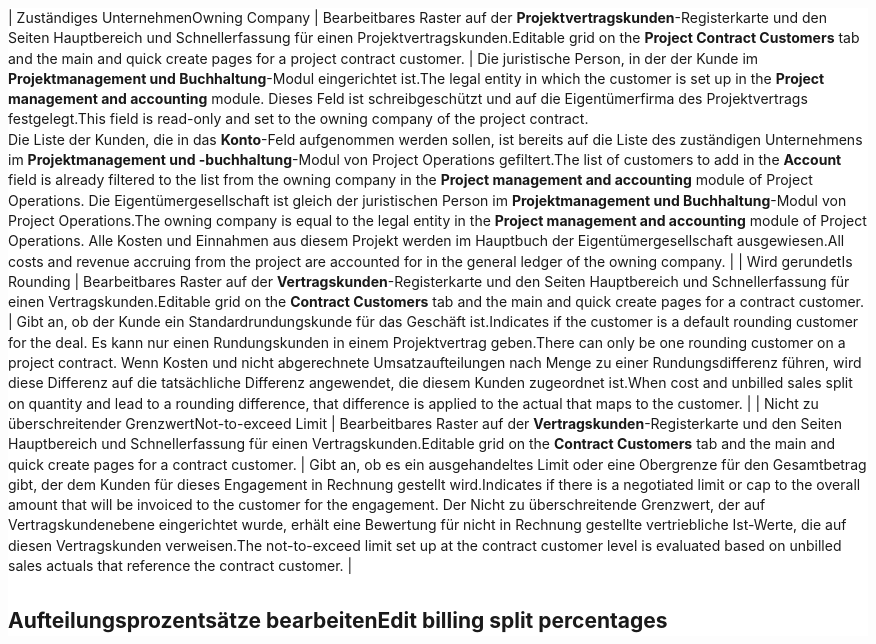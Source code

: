 | <span data-ttu-id="f2f19-151">Zuständiges Unternehmen</span><span class="sxs-lookup"><span data-stu-id="f2f19-151">Owning Company</span></span> | <span data-ttu-id="f2f19-152">Bearbeitbares Raster auf der **Projektvertragskunden**-Registerkarte und den Seiten Hauptbereich und Schnellerfassung für einen Projektvertragskunden.</span><span class="sxs-lookup"><span data-stu-id="f2f19-152">Editable grid on the **Project Contract Customers** tab and the main and quick create pages for a project contract customer.</span></span> | <span data-ttu-id="f2f19-153">Die juristische Person, in der der Kunde im **Projektmanagement und Buchhaltung**-Modul eingerichtet ist.</span><span class="sxs-lookup"><span data-stu-id="f2f19-153">The legal entity in which the customer is set up in the **Project management and accounting** module.</span></span> <span data-ttu-id="f2f19-154">Dieses Feld ist schreibgeschützt und auf die Eigentümerfirma des Projektvertrags festgelegt.</span><span class="sxs-lookup"><span data-stu-id="f2f19-154">This field is read-only and set to the owning company of the project contract.</span></span></br><span data-ttu-id="f2f19-155">Die Liste der Kunden, die in das **Konto**-Feld aufgenommen werden sollen, ist bereits auf die Liste des zuständigen Unternehmens im **Projektmanagement und -buchhaltung**-Modul von Project Operations gefiltert.</span><span class="sxs-lookup"><span data-stu-id="f2f19-155">The list of customers to add in the **Account** field is already filtered to the list from the owning company in the **Project management and accounting** module of Project Operations.</span></span> <span data-ttu-id="f2f19-156">Die Eigentümergesellschaft ist gleich der juristischen Person im **Projektmanagement und Buchhaltung**-Modul von Project Operations.</span><span class="sxs-lookup"><span data-stu-id="f2f19-156">The owning company is equal to the legal entity in the **Project management and accounting** module of Project Operations.</span></span> <span data-ttu-id="f2f19-157">Alle Kosten und Einnahmen aus diesem Projekt werden im Hauptbuch der Eigentümergesellschaft ausgewiesen.</span><span class="sxs-lookup"><span data-stu-id="f2f19-157">All costs and revenue accruing from the project are accounted for in the general ledger of the owning company.</span></span> |
| <span data-ttu-id="f2f19-158">Wird gerundet</span><span class="sxs-lookup"><span data-stu-id="f2f19-158">Is Rounding</span></span> | <span data-ttu-id="f2f19-159">Bearbeitbares Raster auf der **Vertragskunden**-Registerkarte und den Seiten Hauptbereich und Schnellerfassung für einen Vertragskunden.</span><span class="sxs-lookup"><span data-stu-id="f2f19-159">Editable grid on the **Contract Customers** tab and the main and quick create pages for a contract customer.</span></span> | <span data-ttu-id="f2f19-160">Gibt an, ob der Kunde ein Standardrundungskunde für das Geschäft ist.</span><span class="sxs-lookup"><span data-stu-id="f2f19-160">Indicates if the customer is a default rounding customer for the deal.</span></span> <span data-ttu-id="f2f19-161">Es kann nur einen Rundungskunden in einem Projektvertrag geben.</span><span class="sxs-lookup"><span data-stu-id="f2f19-161">There can only be one rounding customer on a project contract.</span></span> <span data-ttu-id="f2f19-162">Wenn Kosten und nicht abgerechnete Umsatzaufteilungen nach Menge zu einer Rundungsdifferenz führen, wird diese Differenz auf die tatsächliche Differenz angewendet, die diesem Kunden zugeordnet ist.</span><span class="sxs-lookup"><span data-stu-id="f2f19-162">When cost and unbilled sales split on quantity and lead to a rounding difference, that difference is applied to the actual that maps to the customer.</span></span> |
| <span data-ttu-id="f2f19-163">Nicht zu überschreitender Grenzwert</span><span class="sxs-lookup"><span data-stu-id="f2f19-163">Not-to-exceed Limit</span></span> | <span data-ttu-id="f2f19-164">Bearbeitbares Raster auf der **Vertragskunden**-Registerkarte und den Seiten Hauptbereich und Schnellerfassung für einen Vertragskunden.</span><span class="sxs-lookup"><span data-stu-id="f2f19-164">Editable grid on the **Contract Customers** tab and the main and quick create pages for a contract customer.</span></span> | <span data-ttu-id="f2f19-165">Gibt an, ob es ein ausgehandeltes Limit oder eine Obergrenze für den Gesamtbetrag gibt, der dem Kunden für dieses Engagement in Rechnung gestellt wird.</span><span class="sxs-lookup"><span data-stu-id="f2f19-165">Indicates if there is a negotiated limit or cap to the overall amount that will be invoiced to the customer for the engagement.</span></span> <span data-ttu-id="f2f19-166">Der Nicht zu überschreitende Grenzwert, der auf Vertragskundenebene eingerichtet wurde, erhält eine Bewertung für nicht in Rechnung gestellte vertriebliche Ist-Werte, die auf diesen Vertragskunden verweisen.</span><span class="sxs-lookup"><span data-stu-id="f2f19-166">The not-to-exceed limit set up at the contract customer level is evaluated based on unbilled sales actuals that reference the contract customer.</span></span> |

## <a name="edit-billing-split-percentages"></a><span data-ttu-id="f2f19-167">Aufteilungsprozentsätze bearbeiten</span><span class="sxs-lookup"><span data-stu-id="f2f19-167">Edit billing split percentages</span></span>
